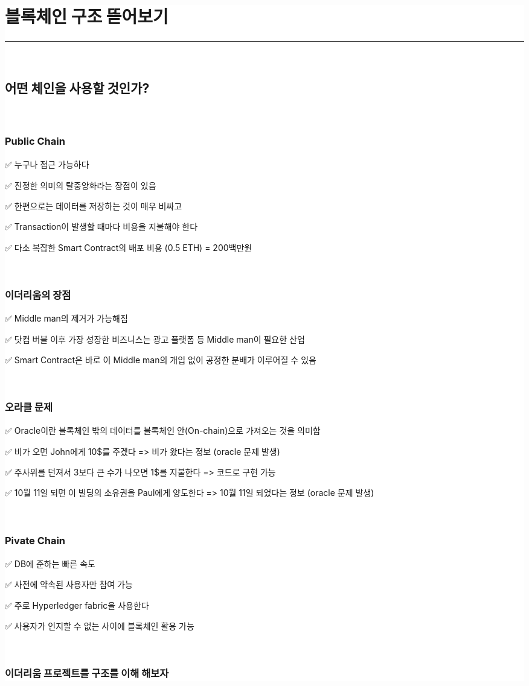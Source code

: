 # 블록체인 구조 뜯어보기

<hr>

<br>

## 어떤 체인을 사용할 것인가?

<br>

### Public Chain

:white_check_mark: 누구나 접근 가능하다

:white_check_mark: 진정한 의미의 탈중앙화라는 장점이 있음

:white_check_mark: 한편으로는 데이터를 저장하는 것이 매우 비싸고

:white_check_mark: Transaction이 발생할 때마다 비용을 지불해야 한다

:white_check_mark: 다소 복잡한 Smart Contract의 배포 비용 (0.5 ETH) = 200백만원

<br>

### 이더리움의 장점

:white_check_mark: Middle man의 제거가 가능해짐

:white_check_mark: 닷컴 버블 이후 가장 성장한 비즈니스는 광고 플랫폼 등 Middle man이 필요한 산업

:white_check_mark: Smart Contract은 바로 이 Middle man의 개입 없이 공정한 분배가 이루어질 수 있음

<br>

### 오라클 문제

:white_check_mark: Oracle이란 블록체인 밖의 데이터를 블록체인 안(On-chain)으로 가져오는 것을 의미함

:white_check_mark: 비가 오면 John에게 10$를 주겠다 => 비가 왔다는 정보 (oracle 문제 발생)

:white_check_mark: 주사위를 던져서 3보다 큰 수가 나오면 1$를 지불한다 => 코드로 구현 가능

:white_check_mark: 10월 11일 되면 이 빌딩의 소유권을 Paul에게 양도한다 => 10월 11일 되었다는 정보 (oracle 문제 발생)

<br>

### Pivate Chain

:white_check_mark: DB에 준하는 빠른 속도

:white_check_mark: 사전에 약속된 사용자만 참여 가능

:white_check_mark: 주로 Hyperledger fabric을 사용한다

:white_check_mark: 사용자가 인지할 수 없는 사이에 블록체인 활용 가능

<br>

### 이더리움 프로젝트를 구조를 이해 해보자
